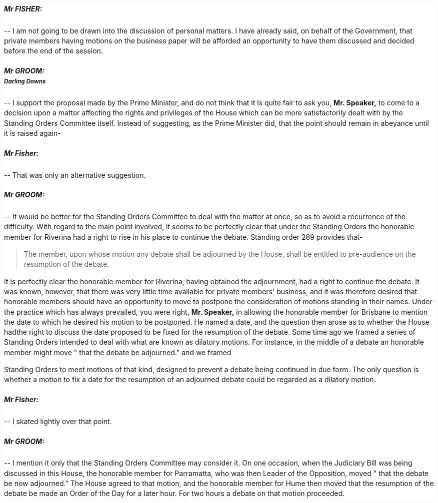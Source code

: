 ##### Mr FISHER:

-- I am not going to be drawn into the discussion of personal matters. I have already said, on behalf of the Government, that private members having motions on the business paper will be afforded an opportunity to have them discussed and decided before the end of the session. 

##### Mr GROOM:<br><small class="text-muted">Darling Downs</small>

-- I support the proposal made by the Prime Minister, and do not think that it is quite fair to ask you,  **Mr. Speaker,**  to come to a decision upon a matter affecting the rights and privileges of the House which can be more satisfactorily dealt with by the Standing Orders Committee itself. Instead of suggesting, as the Prime Minister did, that the point should remain in abeyance until it is raised again- 

##### Mr Fisher:

--  That was only an alternative suggestion. 

##### Mr GROOM:

-- It would be better for the Standing Orders Committee to deal with the matter at once, so as to avoid a recurrence of the difficulty. With regard to the main point involved, it seems to be perfectly clear that under the Standing Orders the honorable member for Riverina had a right to rise in his place to continue the debate. Standing order  289  provides that- 

  >The member, upon whose motion any debate shall be adjourned by the House, shall be entitled to pre-audience on the resumption of the debate. 

It is perfectly clear the honorable member for Riverina, having obtained the adjournment, had a right to continue the debate. It was known, however, that there was very little time available for private members' business, and it was therefore desired that honorable members should have an opportunity to move to postpone the consideration of motions standing in their names. Under the practice which has always prevailed, you were right,  **Mr. Speaker,**  in allowing the honorable member for Brisbane to mention the date to which he desired his motion to be postponed. He named a date, and the question then arose as to whether the House hadthe right to discuss the date proposed to be fixed for the resumption of the debate. Some time ago we framed a series of Standing Orders intended to deal with what are known as dilatory motions. For instance, in the middle of a debate an honorable member might move " that the debate be adjourned." and we framed 

Standing Orders to meet motions of that kind, designed to prevent a debate being continued in due form. The only question is whether a motion to fix a date for the resumption of an adjourned debate could be regarded as a dilatory motion. 

##### Mr Fisher:

--  I skated lightly over that point. 

##### Mr GROOM:

-- I mention it only that the Standing Orders Committee may consider it. On one occasion, when the Judiciary Bill was being discussed in this House, the honorable member for Parramatta, who was then Leader of the Opposition, moved " that the debate be now adjourned." The House agreed to that motion, and the honorable member for Hume then moved that the resumption of the debate be made an Order of the Day for a later hour. For two hours a debate on that motion proceeded. 
